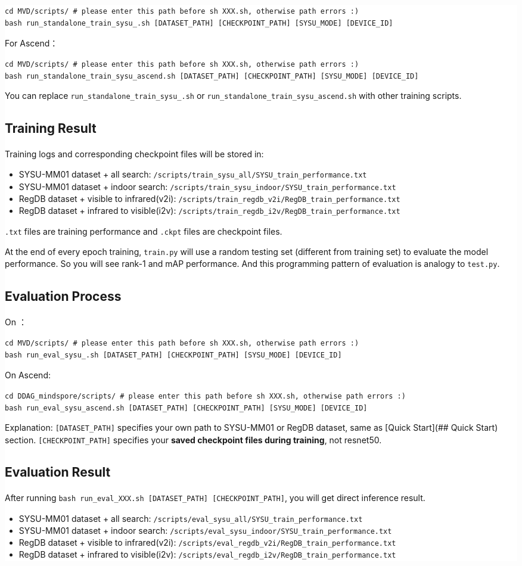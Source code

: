 ```shell
cd MVD/scripts/ # please enter this path before sh XXX.sh, otherwise path errors :)
bash run_standalone_train_sysu_.sh [DATASET_PATH] [CHECKPOINT_PATH] [SYSU_MODE] [DEVICE_ID]
```

For Ascend：

```shell
cd MVD/scripts/ # please enter this path before sh XXX.sh, otherwise path errors :)
bash run_standalone_train_sysu_ascend.sh [DATASET_PATH] [CHECKPOINT_PATH] [SYSU_MODE] [DEVICE_ID]
```

You can replace `run_standalone_train_sysu_.sh` or `run_standalone_train_sysu_ascend.sh` with other training scripts.

## Training Result

Training logs and corresponding checkpoint files will be stored in:

- SYSU-MM01 dataset + all search: `/scripts/train_sysu_all/SYSU_train_performance.txt`
- SYSU-MM01 dataset + indoor search: `/scripts/train_sysu_indoor/SYSU_train_performance.txt`
- RegDB dataset + visible to infrared(v2i): `/scripts/train_regdb_v2i/RegDB_train_performance.txt`
- RegDB dataset + infrared to visible(i2v): `/scripts/train_regdb_i2v/RegDB_train_performance.txt`

`.txt` files are training performance and `.ckpt` files are checkpoint files.

At the end of every epoch training, `train.py` will use a random testing set (different from training set) to evaluate the model performance. So you will see rank-1 and mAP performance. And this programming pattern of evaluation is analogy to `test.py`.

## Evaluation Process

On ：

```shell
cd MVD/scripts/ # please enter this path before sh XXX.sh, otherwise path errors :)
bash run_eval_sysu_.sh [DATASET_PATH] [CHECKPOINT_PATH] [SYSU_MODE] [DEVICE_ID]
```

On Ascend:

```shell
cd DDAG_mindspore/scripts/ # please enter this path before sh XXX.sh, otherwise path errors :)
bash run_eval_sysu_ascend.sh [DATASET_PATH] [CHECKPOINT_PATH] [SYSU_MODE] [DEVICE_ID]
```

Explanation: `[DATASET_PATH]` specifies your own path to  SYSU-MM01 or RegDB dataset, same as [Quick Start](## Quick Start) section. `[CHECKPOINT_PATH]` specifies your **saved checkpoint files during training**, not resnet50.

## Evaluation Result

After running `bash run_eval_XXX.sh [DATASET_PATH] [CHECKPOINT_PATH]`, you will get direct inference result.

- SYSU-MM01 dataset + all search: `/scripts/eval_sysu_all/SYSU_train_performance.txt`
- SYSU-MM01 dataset + indoor search: `/scripts/eval_sysu_indoor/SYSU_train_performance.txt`
- RegDB dataset + visible to infrared(v2i): `/scripts/eval_regdb_v2i/RegDB_train_performance.txt`
- RegDB dataset + infrared to visible(i2v): `/scripts/eval_regdb_i2v/RegDB_train_performance.txt`
